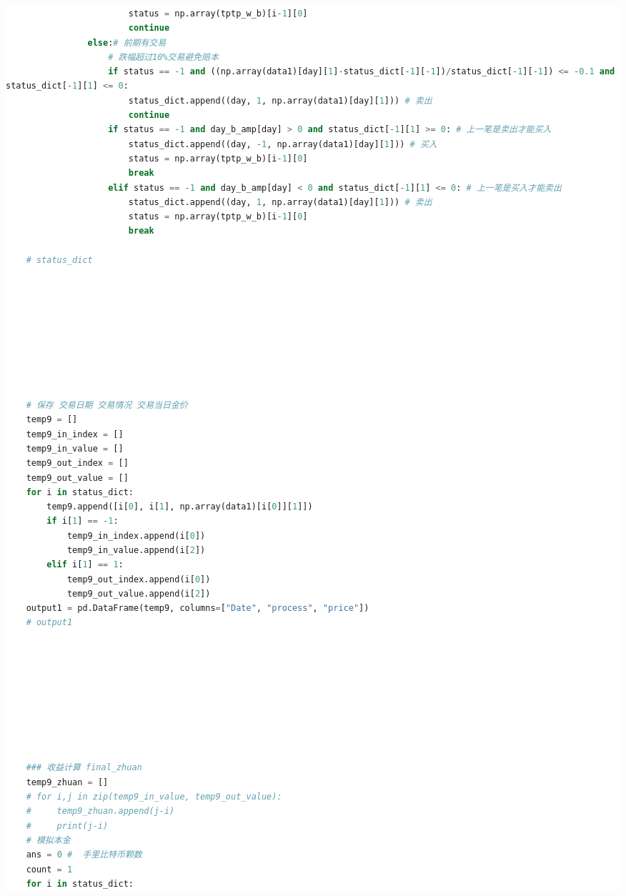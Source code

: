 ```python
                        status = np.array(tptp_w_b)[i-1][0]
                        continue
                else:# 前期有交易
                    # 跌幅超过10%交易避免赔本
                    if status == -1 and ((np.array(data1)[day][1]-status_dict[-1][-1])/status_dict[-1][-1]) <= -0.1 and status_dict[-1][1] <= 0:
                        status_dict.append((day, 1, np.array(data1)[day][1])) # 卖出
                        continue
                    if status == -1 and day_b_amp[day] > 0 and status_dict[-1][1] >= 0: # 上一笔是卖出才能买入
                        status_dict.append((day, -1, np.array(data1)[day][1])) # 买入
                        status = np.array(tptp_w_b)[i-1][0]
                        break
                    elif status == -1 and day_b_amp[day] < 0 and status_dict[-1][1] <= 0: # 上一笔是买入才能卖出
                        status_dict.append((day, 1, np.array(data1)[day][1])) # 卖出
                        status = np.array(tptp_w_b)[i-1][0]
                        break

    # status_dict









    # 保存 交易日期 交易情况 交易当日金价
    temp9 = []
    temp9_in_index = []
    temp9_in_value = []
    temp9_out_index = []
    temp9_out_value = []
    for i in status_dict:
        temp9.append([i[0], i[1], np.array(data1)[i[0]][1]])
        if i[1] == -1:
            temp9_in_index.append(i[0])
            temp9_in_value.append(i[2])
        elif i[1] == 1:
            temp9_out_index.append(i[0])
            temp9_out_value.append(i[2])
    output1 = pd.DataFrame(temp9, columns=["Date", "process", "price"])
    # output1









    ### 收益计算 final_zhuan
    temp9_zhuan = []
    # for i,j in zip(temp9_in_value, temp9_out_value):
    #     temp9_zhuan.append(j-i)
    #     print(j-i)
    # 模拟本金
    ans = 0 #  手里比特币颗数
    count = 1
    for i in status_dict:
```